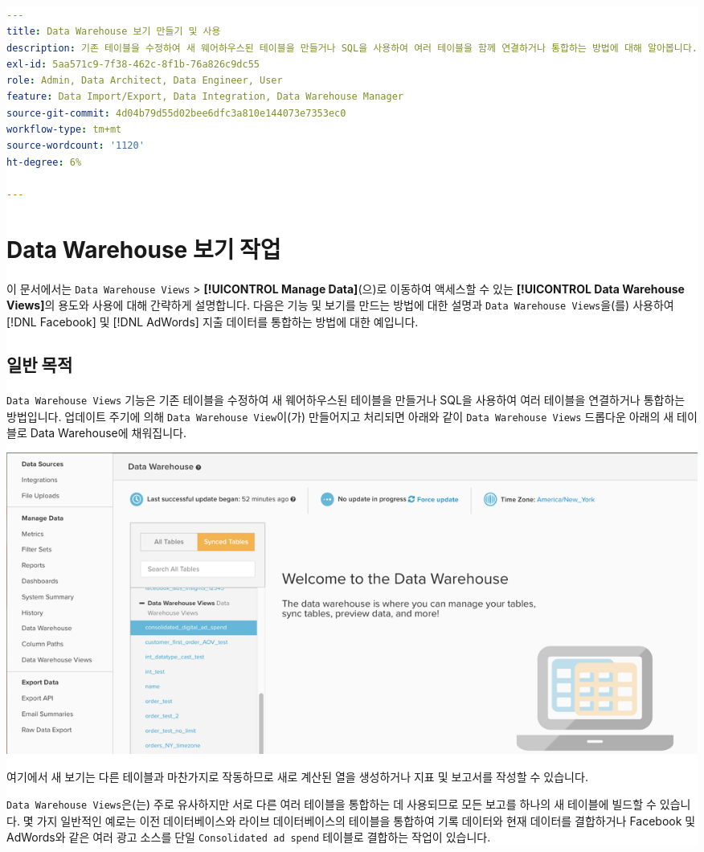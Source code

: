 ```yaml
---
title: Data Warehouse 보기 만들기 및 사용
description: 기존 테이블을 수정하여 새 웨어하우스된 테이블을 만들거나 SQL을 사용하여 여러 테이블을 함께 연결하거나 통합하는 방법에 대해 알아봅니다.
exl-id: 5aa571c9-7f38-462c-8f1b-76a826c9dc55
role: Admin, Data Architect, Data Engineer, User
feature: Data Import/Export, Data Integration, Data Warehouse Manager
source-git-commit: 4d04b79d55d02bee6dfc3a810e144073e7353ec0
workflow-type: tm+mt
source-wordcount: '1120'
ht-degree: 6%

---
```


# Data Warehouse 보기 작업

이 문서에서는 `Data Warehouse Views` > **[!UICONTROL Manage Data]**(으)로 이동하여 액세스할 수 있는 **[!UICONTROL Data Warehouse Views]**&#x200B;의 용도와 사용에 대해 간략하게 설명합니다. 다음은 기능 및 보기를 만드는 방법에 대한 설명과 `Data Warehouse Views`을(를) 사용하여 [!DNL Facebook] 및 [!DNL AdWords] 지출 데이터를 통합하는 방법에 대한 예입니다.

## 일반 목적

`Data Warehouse Views` 기능은 기존 테이블을 수정하여 새 웨어하우스된 테이블을 만들거나 SQL을 사용하여 여러 테이블을 연결하거나 통합하는 방법입니다. 업데이트 주기에 의해 `Data Warehouse View`이(가) 만들어지고 처리되면 아래와 같이 `Data Warehouse Views` 드롭다운 아래의 새 테이블로 Data Warehouse에 채워집니다.

![테이블 관리 옵션을 표시하는 Data Warehouse 인터페이스](../../assets/Data_Warehouse.png)

여기에서 새 보기는 다른 테이블과 마찬가지로 작동하므로 새로 계산된 열을 생성하거나 지표 및 보고서를 작성할 수 있습니다.

`Data Warehouse Views`은(는) 주로 유사하지만 서로 다른 여러 테이블을 통합하는 데 사용되므로 모든 보고를 하나의 새 테이블에 빌드할 수 있습니다. 몇 가지 일반적인 예로는 이전 데이터베이스와 라이브 데이터베이스의 테이블을 통합하여 기록 데이터와 현재 데이터를 결합하거나 Facebook 및 AdWords와 같은 여러 광고 소스를 단일 `Consolidated ad spend` 테이블로 결합하는 작업이 있습니다.
